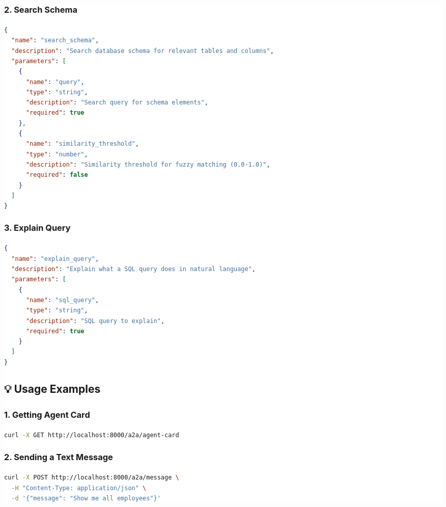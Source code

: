 ### 2. Search Schema
```json
{
  "name": "search_schema",
  "description": "Search database schema for relevant tables and columns",
  "parameters": [
    {
      "name": "query",
      "type": "string",
      "description": "Search query for schema elements",
      "required": true
    },
    {
      "name": "similarity_threshold",
      "type": "number",
      "description": "Similarity threshold for fuzzy matching (0.0-1.0)",
      "required": false
    }
  ]
}
```

### 3. Explain Query
```json
{
  "name": "explain_query",
  "description": "Explain what a SQL query does in natural language",
  "parameters": [
    {
      "name": "sql_query",
      "type": "string",
      "description": "SQL query to explain",
      "required": true
    }
  ]
}
```

## 💡 Usage Examples

### 1. Getting Agent Card

```bash
curl -X GET http://localhost:8000/a2a/agent-card
```

### 2. Sending a Text Message

```bash
curl -X POST http://localhost:8000/a2a/message \
  -H "Content-Type: application/json" \
  -d '{"message": "Show me all employees"}'
```
